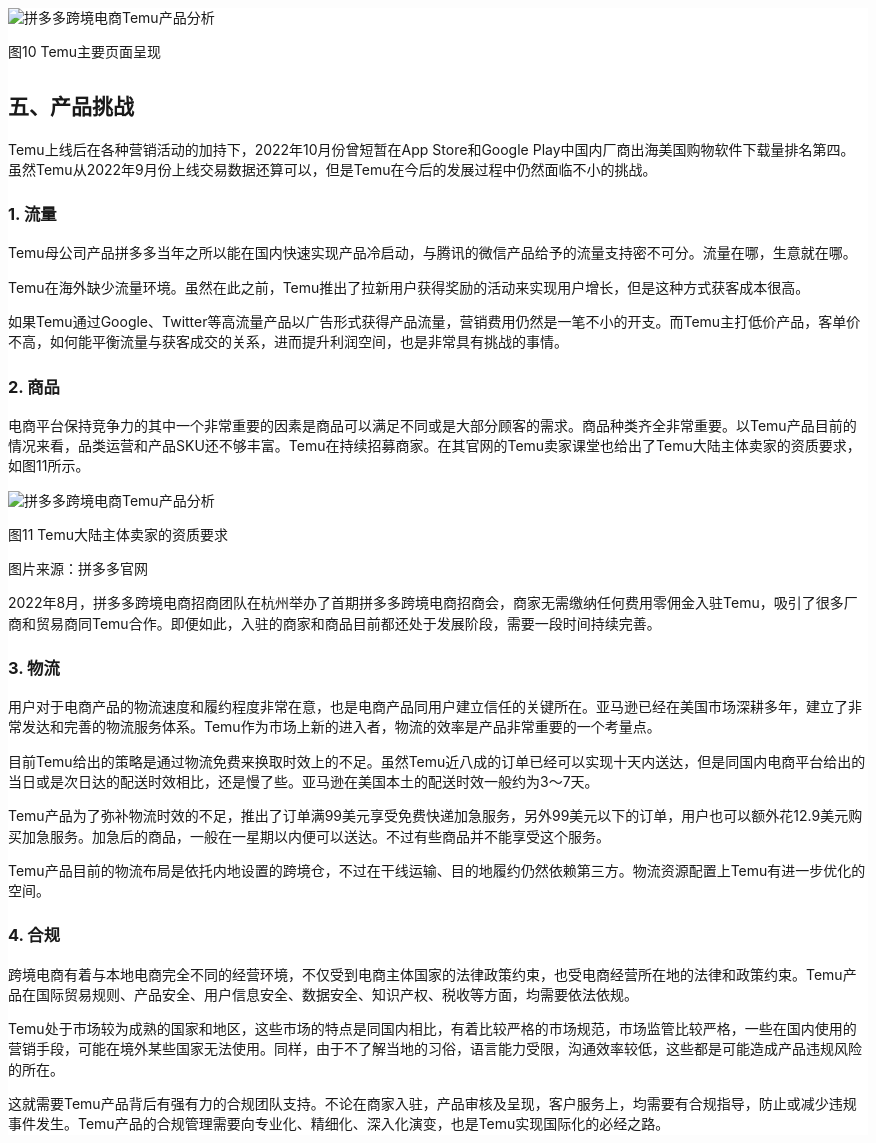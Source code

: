 ![拼多多跨境电商Temu产品分析](https://image.woshipm.com/wp-files/2022/12/zEzQ3gAZMcKGTSGor1FC.png)

图10 Temu主要页面呈现

## 五、产品挑战

Temu上线后在各种营销活动的加持下，2022年10月份曾短暂在App Store和Google Play中国内厂商出海美国购物软件下载量排名第四。虽然Temu从2022年9月份上线交易数据还算可以，但是Temu在今后的发展过程中仍然面临不小的挑战。

### 1\. 流量

Temu母公司产品拼多多当年之所以能在国内快速实现产品冷启动，与腾讯的微信产品给予的流量支持密不可分。流量在哪，生意就在哪。

Temu在海外缺少流量环境。虽然在此之前，Temu推出了拉新用户获得奖励的活动来实现用户增长，但是这种方式获客成本很高。

如果Temu通过Google、Twitter等高流量产品以广告形式获得产品流量，营销费用仍然是一笔不小的开支。而Temu主打低价产品，客单价不高，如何能平衡流量与获客成交的关系，进而提升利润空间，也是非常具有挑战的事情。

### 2\. 商品

电商平台保持竞争力的其中一个非常重要的因素是商品可以满足不同或是大部分顾客的需求。商品种类齐全非常重要。以Temu产品目前的情况来看，品类运营和产品SKU还不够丰富。Temu在持续招募商家。在其官网的Temu卖家课堂也给出了Temu大陆主体卖家的资质要求，如图11所示。

![拼多多跨境电商Temu产品分析](https://image.woshipm.com/wp-files/2022/12/Ijad5W3HA9hP0iRZrLEt.png)

图11 Temu大陆主体卖家的资质要求

图片来源：拼多多官网

2022年8月，拼多多跨境电商招商团队在杭州举办了首期拼多多跨境电商招商会，商家无需缴纳任何费用零佣金入驻Temu，吸引了很多厂商和贸易商同Temu合作。即便如此，入驻的商家和商品目前都还处于发展阶段，需要一段时间持续完善。

### 3\. 物流

用户对于电商产品的物流速度和履约程度非常在意，也是电商产品同用户建立信任的关键所在。亚马逊已经在美国市场深耕多年，建立了非常发达和完善的物流服务体系。Temu作为市场上新的进入者，物流的效率是产品非常重要的一个考量点。

目前Temu给出的策略是通过物流免费来换取时效上的不足。虽然Temu近八成的订单已经可以实现十天内送达，但是同国内电商平台给出的当日或是次日达的配送时效相比，还是慢了些。亚马逊在美国本土的配送时效一般约为3～7天。

Temu产品为了弥补物流时效的不足，推出了订单满99美元享受免费快递加急服务，另外99美元以下的订单，用户也可以额外花12.9美元购买加急服务。加急后的商品，一般在一星期以内便可以送达。不过有些商品并不能享受这个服务。

Temu产品目前的物流布局是依托内地设置的跨境仓，不过在干线运输、目的地履约仍然依赖第三方。物流资源配置上Temu有进一步优化的空间。

### 4\. 合规

跨境电商有着与本地电商完全不同的经营环境，不仅受到电商主体国家的法律政策约束，也受电商经营所在地的法律和政策约束。Temu产品在国际贸易规则、产品安全、用户信息安全、数据安全、知识产权、税收等方面，均需要依法依规。

Temu处于市场较为成熟的国家和地区，这些市场的特点是同国内相比，有着比较严格的市场规范，市场监管比较严格，一些在国内使用的营销手段，可能在境外某些国家无法使用。同样，由于不了解当地的习俗，语言能力受限，沟通效率较低，这些都是可能造成产品违规风险的所在。

这就需要Temu产品背后有强有力的合规团队支持。不论在商家入驻，产品审核及呈现，客户服务上，均需要有合规指导，防止或减少违规事件发生。Temu产品的合规管理需要向专业化、精细化、深入化演变，也是Temu实现国际化的必经之路。

